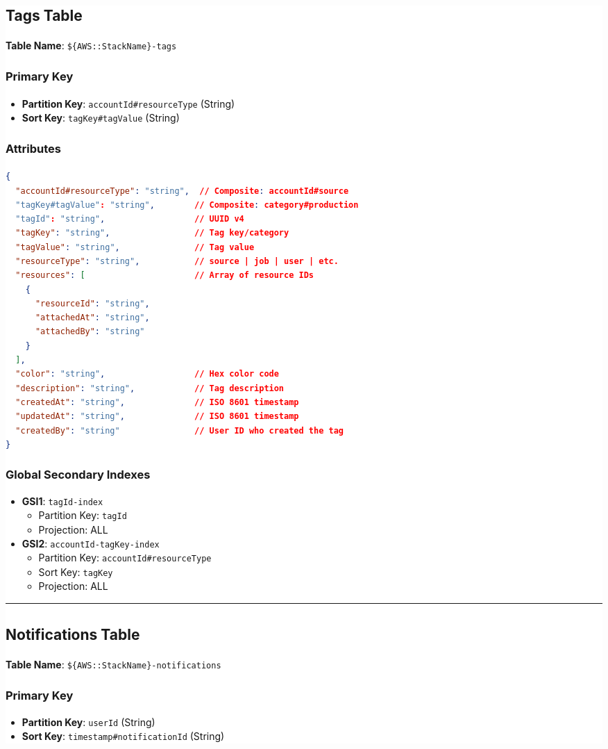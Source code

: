 
## Tags Table
**Table Name**: `${AWS::StackName}-tags`

### Primary Key
- **Partition Key**: `accountId#resourceType` (String)
- **Sort Key**: `tagKey#tagValue` (String)

### Attributes
```json
{
  "accountId#resourceType": "string",  // Composite: accountId#source
  "tagKey#tagValue": "string",        // Composite: category#production
  "tagId": "string",                  // UUID v4
  "tagKey": "string",                 // Tag key/category
  "tagValue": "string",               // Tag value
  "resourceType": "string",           // source | job | user | etc.
  "resources": [                      // Array of resource IDs
    {
      "resourceId": "string",
      "attachedAt": "string",
      "attachedBy": "string"
    }
  ],
  "color": "string",                  // Hex color code
  "description": "string",            // Tag description
  "createdAt": "string",              // ISO 8601 timestamp
  "updatedAt": "string",              // ISO 8601 timestamp
  "createdBy": "string"               // User ID who created the tag
}
```

### Global Secondary Indexes
- **GSI1**: `tagId-index`
  - Partition Key: `tagId`
  - Projection: ALL
- **GSI2**: `accountId-tagKey-index`
  - Partition Key: `accountId#resourceType`
  - Sort Key: `tagKey`
  - Projection: ALL

---

## Notifications Table
**Table Name**: `${AWS::StackName}-notifications`

### Primary Key
- **Partition Key**: `userId` (String)
- **Sort Key**: `timestamp#notificationId` (String)
